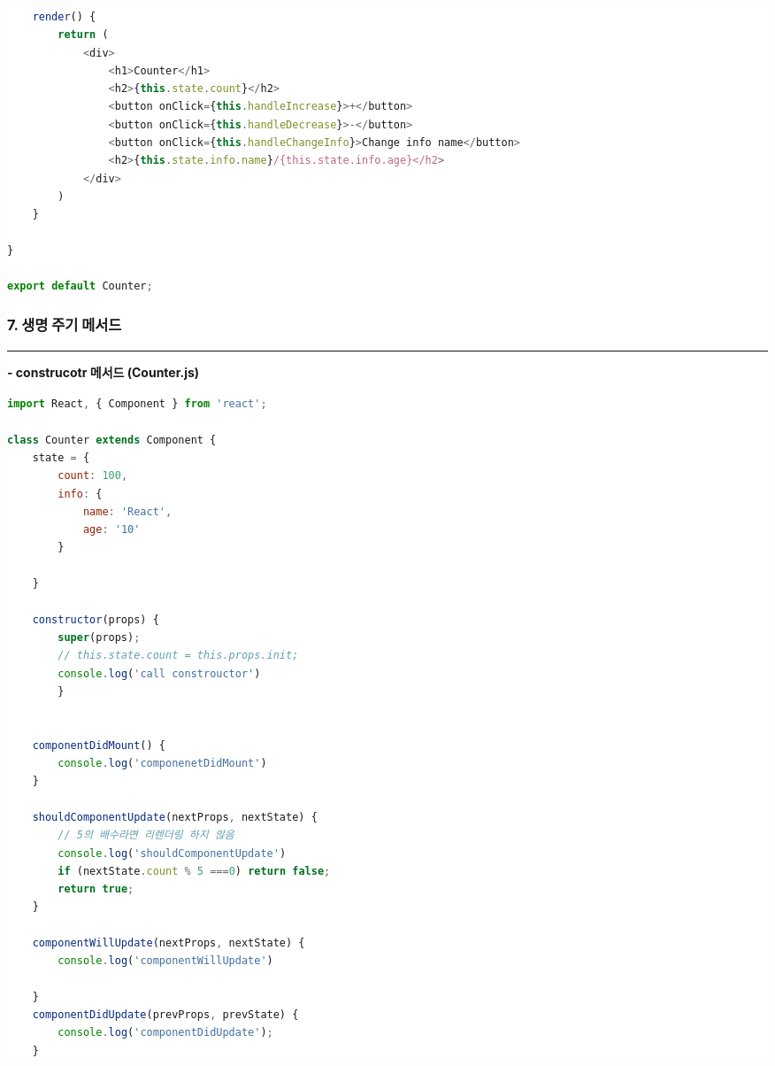 ```js
    render() {
        return (
            <div>
                <h1>Counter</h1>
                <h2>{this.state.count}</h2>
                <button onClick={this.handleIncrease}>+</button>
                <button onClick={this.handleDecrease}>-</button>
                <button onClick={this.handleChangeInfo}>Change info name</button>
                <h2>{this.state.info.name}/{this.state.info.age}</h2>
            </div>
        )
    }

}

export default Counter;
```



### 7. 생명 주기 메서드
---

**- construcotr 메서드 (Counter.js)**

```js
import React, { Component } from 'react';

class Counter extends Component {
    state = { 
        count: 100,
        info: {
            name: 'React',
            age: '10'
        }
        
    }

    constructor(props) {
        super(props);
        // this.state.count = this.props.init;
        console.log('call constrouctor')
        }
        

    componentDidMount() {
        console.log('componenetDidMount')
    }

    shouldComponentUpdate(nextProps, nextState) {
        // 5의 배수라면 리렌더링 하지 않음
        console.log('shouldComponentUpdate')
        if (nextState.count % 5 ===0) return false;
        return true;
    }
    
    componentWillUpdate(nextProps, nextState) {
        console.log('componentWillUpdate')
    
    }
    componentDidUpdate(prevProps, prevState) {
        console.log('componentDidUpdate');
    }

```